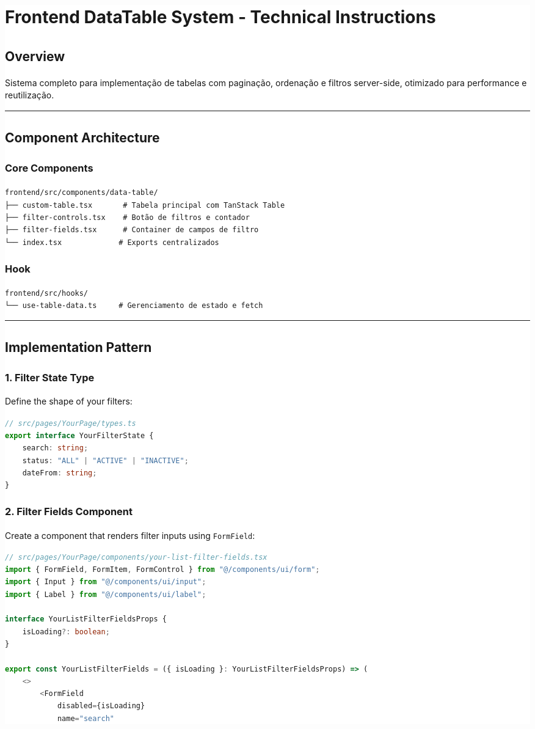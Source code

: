# Frontend DataTable System - Technical Instructions

## Overview

Sistema completo para implementação de tabelas com paginação, ordenação e filtros server-side, otimizado para performance e reutilização.

---

## Component Architecture

### Core Components

```
frontend/src/components/data-table/
├── custom-table.tsx       # Tabela principal com TanStack Table
├── filter-controls.tsx    # Botão de filtros e contador
├── filter-fields.tsx      # Container de campos de filtro
└── index.tsx             # Exports centralizados
```

### Hook

```
frontend/src/hooks/
└── use-table-data.ts     # Gerenciamento de estado e fetch
```

---

## Implementation Pattern

### 1. Filter State Type

Define the shape of your filters:

```typescript
// src/pages/YourPage/types.ts
export interface YourFilterState {
    search: string;
    status: "ALL" | "ACTIVE" | "INACTIVE";
    dateFrom: string;
}
```

### 2. Filter Fields Component

Create a component that renders filter inputs using `FormField`:

```typescript
// src/pages/YourPage/components/your-list-filter-fields.tsx
import { FormField, FormItem, FormControl } from "@/components/ui/form";
import { Input } from "@/components/ui/input";
import { Label } from "@/components/ui/label";

interface YourListFilterFieldsProps {
    isLoading?: boolean;
}

export const YourListFilterFields = ({ isLoading }: YourListFilterFieldsProps) => (
    <>
        <FormField
            disabled={isLoading}
            name="search"
```
